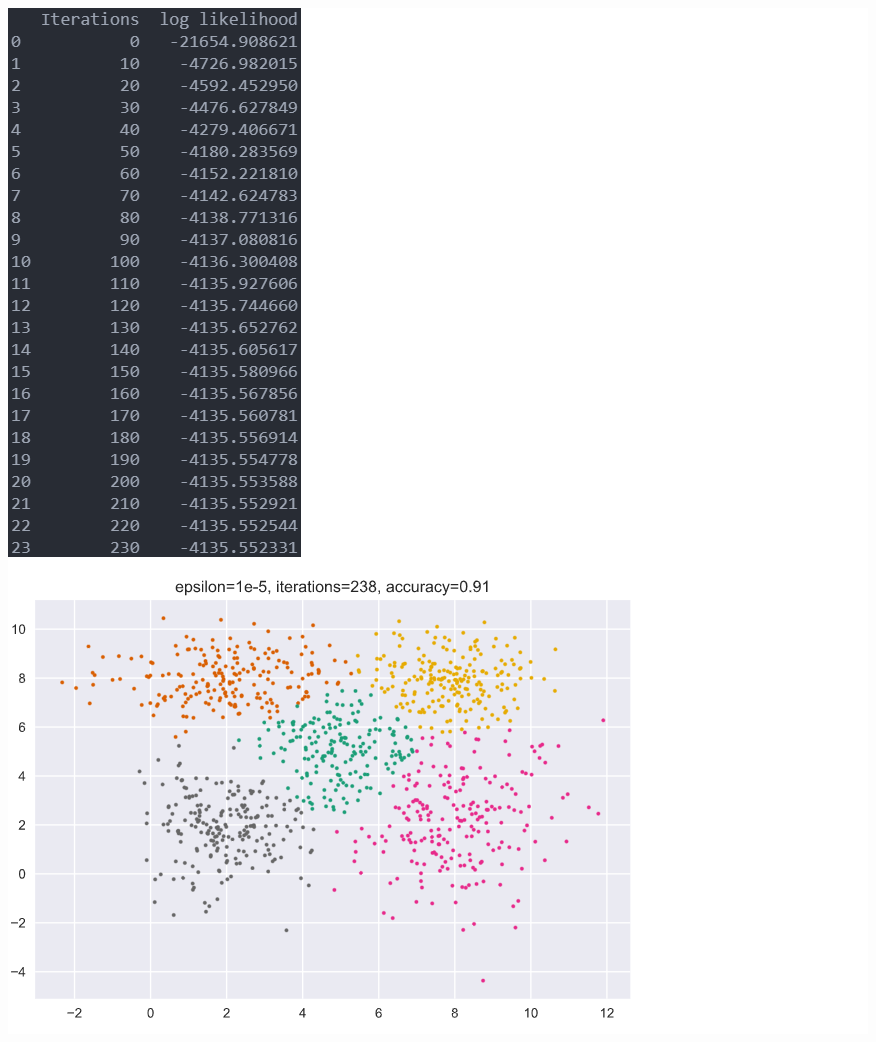

![image-20201105110350369](./img/image-20201105110350369.png)

![image-20201105110413109](./img/image-20201105110413109.png)
